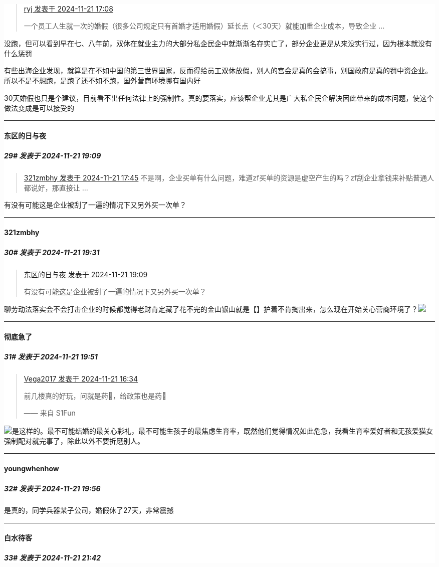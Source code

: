 <blockquote><a href="httphttps://bbs.saraba1st.com/2b/forum.php?mod=redirect&amp;goto=findpost&amp;pid=66746713&amp;ptid=2207721" target="_blank">ryj 发表于 2024-11-21 17:08</a>

一个员工人生就一次的婚假（很多公司规定只有首婚才适用婚假）延长点（＜30天）就能加重企业成本，导致企业 ...</blockquote>
没跑，但可以看到早在七、八年前，双休在就业主力的大部分私企民企中就渐渐名存实亡了，部分企业更是从来没实行过，因为根本就没有什么惩罚

有些出海企业发现，就算是在不如中国的第三世界国家，反而得给员工双休放假，别人的宫会是真的会搞事，别国政府是真的罚中资企业。所以不是不想跑，是跑了还不如不跑，国外营商环境哪有国内好

30天婚假也只是个建议，目前看不出任何法律上的强制性。真的要落实，应该帮企业尤其是广大私企民企解决因此带来的成本问题，使这个做法变成是可以接受的

*****

####  东区的日与夜  
##### 29#       发表于 2024-11-21 19:09

<blockquote><a href="httphttps://bbs.saraba1st.com/2b/forum.php?mod=redirect&amp;goto=findpost&amp;pid=66747001&amp;ptid=2207721" target="_blank">321zmbhy 发表于 2024-11-21 17:45</a>
不是啊，企业买单有什么问题，难道zf买单的资源是虚空产生的吗？zf刮企业拿钱来补贴普通人都说好，那直接让 ...</blockquote>
有没有可能这是企业被刮了一遍的情况下又另外买一次单？

*****

####  321zmbhy  
##### 30#       发表于 2024-11-21 19:31

<blockquote><a href="httphttps://bbs.saraba1st.com/2b/forum.php?mod=redirect&amp;goto=findpost&amp;pid=66747589&amp;ptid=2207721" target="_blank">东区的日与夜 发表于 2024-11-21 19:09</a>

有没有可能这是企业被刮了一遍的情况下又另外买一次单？</blockquote>
聊劳动法落实会不会打击企业的时候都觉得老财肯定藏了花不完的金山银山就是【】护着不肯掏出来，怎么现在开始关心营商环境了？<img src="https://static.saraba1st.com/image/smiley/face2017/065.png" referrerpolicy="no-referrer">

*****

####  彻底急了  
##### 31#       发表于 2024-11-21 19:51

<blockquote><a href="httphttps://bbs.saraba1st.com/2b/forum.php?mod=redirect&amp;goto=findpost&amp;pid=66746380&amp;ptid=2207721" target="_blank">Vega2017 发表于 2024-11-21 16:34</a>

前几楼真的好玩，问就是药💊，给政策也是药💊

—— 来自 S1Fun</blockquote>
<img src="https://static.saraba1st.com/image/smiley/face/141.gif" referrerpolicy="no-referrer">是这样的。最不可能结婚的最关心彩礼，最不可能生孩子的最焦虑生育率，既然他们觉得情况如此危急，我看生育率爱好者和无孩爱猫女强制配对就完事了，除此以外不要折磨别人。

*****

####  youngwhenhow  
##### 32#       发表于 2024-11-21 19:56

是真的，同学兵器某子公司，婚假休了27天，非常震撼

*****

####  白水待客  
##### 33#       发表于 2024-11-21 21:42
